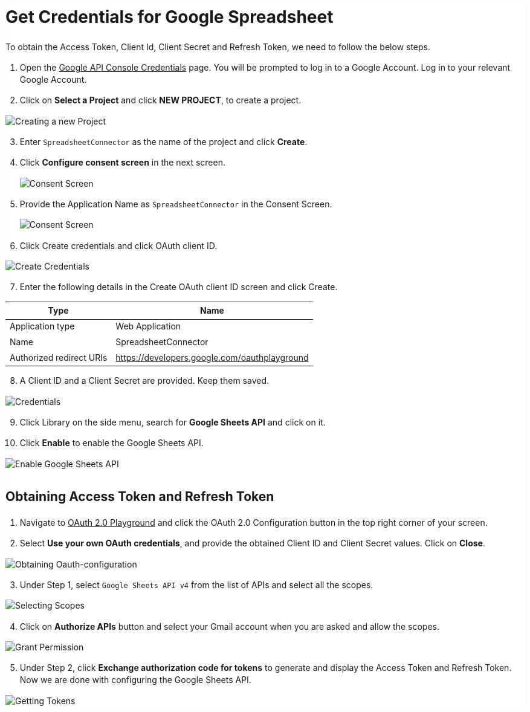 # Get Credentials for Google Spreadsheet

To obtain the Access Token, Client Id, Client Secret and Refresh Token, we need to follow the below steps. 

1. Open the [Google API Console Credentials](https://console.developers.google.com/apis/credentials) page. You will be prompted to log in to a Google Account. Log in to your relevant Google Account. 

2. Click on **Select a Project** and click **NEW PROJECT**, to create a project.
 <img src="{{base_path}}/assets/img/integrate/connectors/create-project.png" title="Creating a new Project" width="800" alt="Creating a new Project" />

3. Enter `SpreadsheetConnector` as the name of the project and click **Create**.

4. Click **Configure consent screen** in the next screen.

    <img src="{{base_path}}/assets/img/integrate/connectors/consent-screen.jpg" title="Consent Screen" width="800" alt="Consent Screen" />

5. Provide the Application Name as `SpreadsheetConnector` in the Consent Screen.

    <img src="{{base_path}}/assets/img/integrate/connectors/consent-screen2.jpg" title="Consent Screen" width="800" alt="Consent Screen" />

6. Click Create credentials and click OAuth client ID.

  <img src="{{base_path}}/assets/img/integrate/connectors/create-credentials.png" title="Create Credentials" width="800" alt="Create Credentials" />

7. Enter the following details in the Create OAuth client ID screen and click Create.

  | Type                        | Name                                             | 
  | ------------------          | -------------------------------------------------|
  | Application type            | Web Application                                  |
  | Name                        | SpreadsheetConnector                                   |
  | Authorized redirect URIs    | https://developers.google.com/oauthplayground    |

  
8. A Client ID and a Client Secret are provided. Keep them saved.
  <img src="{{base_path}}/assets/img/integrate/connectors/credentials.png" title="Credentials" width="800" alt="Credentials" />

9. Click Library on the side menu, search for **Google Sheets API** and click on it.

10. Click **Enable** to enable the Google Sheets API.
  <img src="{{base_path}}/assets/img/integrate/connectors/sheetsapi.png" title="Enable Google Sheets API" width="800" alt="Enable Google Sheets API" />


## Obtaining Access Token and Refresh Token
1. Navigate to [OAuth 2.0 Playground](https://developers.google.com/oauthplayground/) and click the OAuth 2.0 Configuration button in the top right corner of your screen.

2. Select **Use your own OAuth credentials**, and provide the obtained Client ID and Client Secret values. Click on **Close**.
  <img src="{{base_path}}/assets/img/integrate/connectors/oath-configuration.png" title="Obtaining Oauth-configuration" width="800" alt="Obtaining Oauth-configuration" />

3. Under Step 1, select `Google Sheets API v4` from the list of APIs and select all the scopes. 
  <img src="{{base_path}}/assets/img/integrate/connectors/sheetsapi2.png" title="Selecting Scopes" width="800" alt="Selecting Scopes" />

4. Click on **Authorize APIs** button and select your Gmail account when you are asked and allow the scopes.
  <img src="{{base_path}}/assets/img/integrate/connectors/sheetsapi4.png" title="Grant Permission" width="800" alt="Grant Permission" />

5.  Under Step 2, click **Exchange authorization code for tokens** to generate and display the Access Token and Refresh Token. Now we are done with configuring the Google Sheets API.
  <img src="{{base_path}}/assets/img/integrate/connectors/refreshtoken.png" title="Getting Tokens" width="800" alt="Getting Tokens" />

